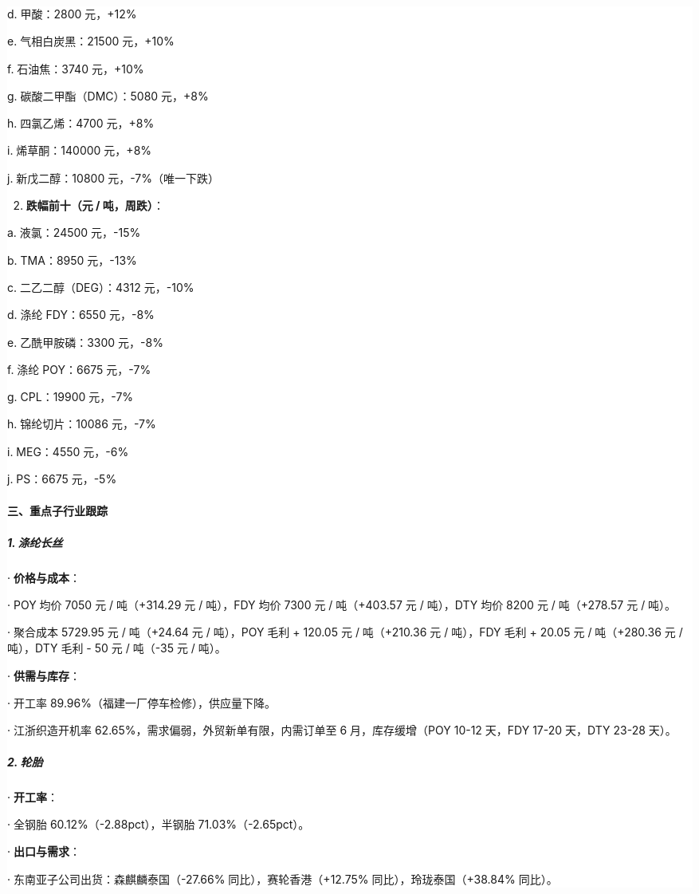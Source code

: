 d. 甲酸：2800 元，+12%

e. 气相白炭黑：21500 元，+10%

f. 石油焦：3740 元，+10%

g. 碳酸二甲酯（DMC）：5080 元，+8%

h. 四氯乙烯：4700 元，+8%

i. 烯草酮：140000 元，+8%

j. 新戊二醇：10800 元，-7%（唯一下跌）

2. **跌幅前十（元 / 吨，周跌）**：

a. 液氯：24500 元，-15%

b. TMA：8950 元，-13%

c. 二乙二醇（DEG）：4312 元，-10%

d. 涤纶 FDY：6550 元，-8%

e. 乙酰甲胺磷：3300 元，-8%

f. 涤纶 POY：6675 元，-7%

g. CPL：19900 元，-7%

h. 锦纶切片：10086 元，-7%

i. MEG：4550 元，-6%

j. PS：6675 元，-5%

#### **三、重点子行业跟踪**

##### **1. 涤纶长丝**

· **价格与成本**：

· POY 均价 7050 元 / 吨（+314.29 元 / 吨），FDY 均价 7300 元 / 吨（+403.57 元 / 吨），DTY 均价 8200 元 / 吨（+278.57 元 / 吨）。

· 聚合成本 5729.95 元 / 吨（+24.64 元 / 吨），POY 毛利 + 120.05 元 / 吨（+210.36 元 / 吨），FDY 毛利 + 20.05 元 / 吨（+280.36 元 / 吨），DTY 毛利 - 50 元 / 吨（-35 元 / 吨）。

· **供需与库存**：

· 开工率 89.96%（福建一厂停车检修），供应量下降。

· 江浙织造开机率 62.65%，需求偏弱，外贸新单有限，内需订单至 6 月，库存缓增（POY 10-12 天，FDY 17-20 天，DTY 23-28 天）。

##### **2. 轮胎**

· **开工率**：

· 全钢胎 60.12%（-2.88pct），半钢胎 71.03%（-2.65pct）。

· **出口与需求**：

· 东南亚子公司出货：森麒麟泰国（-27.66% 同比），赛轮香港（+12.75% 同比），玲珑泰国（+38.84% 同比）。
